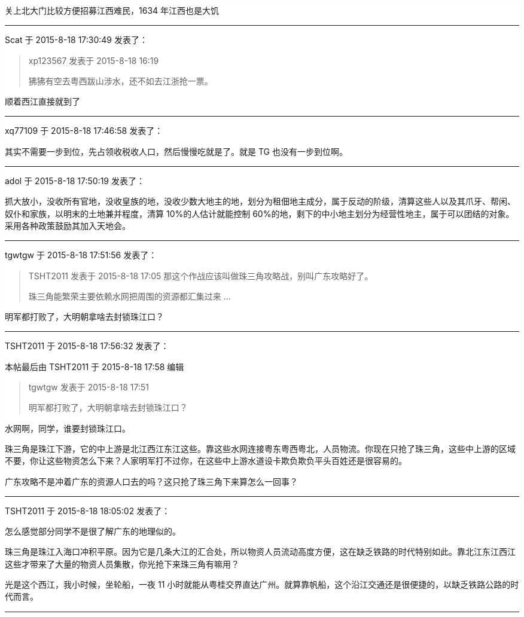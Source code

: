 关上北大门比较方便招募江西难民，1634 年江西也是大饥

---

Scat 于 2015-8-18 17:30:49 发表了：

> xp123567 发表于 2015-8-18 16:19
>
> 狒狒有空去粤西跋山涉水，还不如去江浙抢一票。

顺着西江直接就到了

---

xq77109 于 2015-8-18 17:46:58 发表了：

其实不需要一步到位，先占领收税收人口，然后慢慢吃就是了。就是 TG 也没有一步到位啊。

---

adol 于 2015-8-18 17:50:19 发表了：

抓大放小，没收所有官地，没收皇族的地，没收少数大地主的地，划分为租佃地主成分，属于反动的阶级，清算这些人以及其爪牙、帮闲、奴仆和家族，以明末的土地兼并程度，清算 10%的人估计就能控制 60%的地，剩下的中小地主划分为经营性地主，属于可以团结的对象。采用各种政策鼓励其加入天地会。

---

tgwtgw 于 2015-8-18 17:51:56 发表了：

> TSHT2011 发表于 2015-8-18 17:05 那这个作战应该叫做珠三角攻略战，别叫广东攻略好了。
>
> 珠三角能繁荣主要依赖水网把周围的资源都汇集过来 ...

明军都打败了，大明朝拿啥去封锁珠江口？

---

TSHT2011 于 2015-8-18 17:56:32 发表了：

本帖最后由 TSHT2011 于 2015-8-18 17:58 编辑

> tgwtgw 发表于 2015-8-18 17:51
>
> 明军都打败了，大明朝拿啥去封锁珠江口？

水网啊，同学，谁要封锁珠江口。

珠三角是珠江下游，它的中上游是北江西江东江这些。靠这些水网连接粤东粤西粤北，人员物流。你现在只抢了珠三角，这些中上游的区域不要，你让这些物资怎么下来？人家明军打不过你，在这些中上游水道设卡欺负欺负平头百姓还是很容易的。

广东攻略不是冲着广东的资源人口去的吗？这只抢了珠三角下来算怎么一回事？

---

TSHT2011 于 2015-8-18 18:05:02 发表了：

怎么感觉部分同学不是很了解广东的地理似的。

珠三角是珠江入海口冲积平原。因为它是几条大江的汇合处，所以物资人员流动高度方便，这在缺乏铁路的时代特别如此。靠北江东江西江这些才带来了大量的物资人员集散，你光抢下来珠三角有嘛用？

光是这个西江，我小时候，坐轮船，一夜 11 小时就能从粤桂交界直达广州。就算靠帆船，这个沿江交通还是很便捷的，以缺乏铁路公路的时代而言。

---